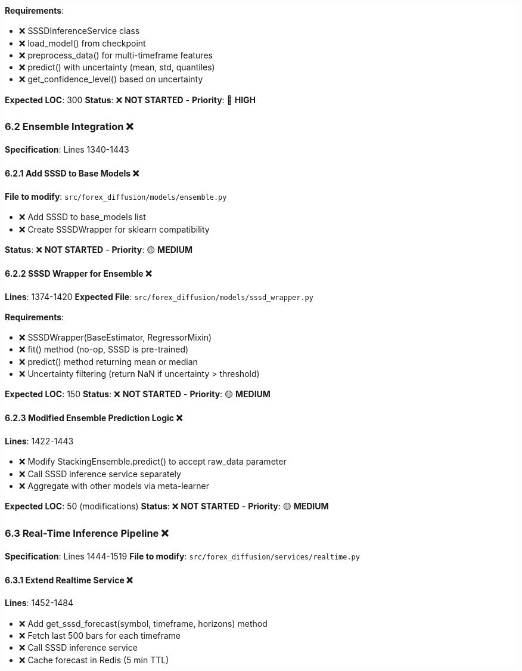 **Requirements**:
- ❌ SSSDInferenceService class
- ❌ load_model() from checkpoint
- ❌ preprocess_data() for multi-timeframe features
- ❌ predict() with uncertainty (mean, std, quantiles)
- ❌ get_confidence_level() based on uncertainty

**Expected LOC**: 300
**Status**: ❌ **NOT STARTED** - **Priority**: 🔴 **HIGH**

### 6.2 Ensemble Integration ❌
**Specification**: Lines 1340-1443

#### 6.2.1 Add SSSD to Base Models ❌
**File to modify**: `src/forex_diffusion/models/ensemble.py`
- ❌ Add SSSD to base_models list
- ❌ Create SSSDWrapper for sklearn compatibility

**Status**: ❌ **NOT STARTED** - **Priority**: 🟡 **MEDIUM**

#### 6.2.2 SSSD Wrapper for Ensemble ❌
**Lines**: 1374-1420
**Expected File**: `src/forex_diffusion/models/sssd_wrapper.py`

**Requirements**:
- ❌ SSSDWrapper(BaseEstimator, RegressorMixin)
- ❌ fit() method (no-op, SSSD is pre-trained)
- ❌ predict() method returning mean or median
- ❌ Uncertainty filtering (return NaN if uncertainty > threshold)

**Expected LOC**: 150
**Status**: ❌ **NOT STARTED** - **Priority**: 🟡 **MEDIUM**

#### 6.2.3 Modified Ensemble Prediction Logic ❌
**Lines**: 1422-1443
- ❌ Modify StackingEnsemble.predict() to accept raw_data parameter
- ❌ Call SSSD inference service separately
- ❌ Aggregate with other models via meta-learner

**Expected LOC**: 50 (modifications)
**Status**: ❌ **NOT STARTED** - **Priority**: 🟡 **MEDIUM**

### 6.3 Real-Time Inference Pipeline ❌
**Specification**: Lines 1444-1519
**File to modify**: `src/forex_diffusion/services/realtime.py`

#### 6.3.1 Extend Realtime Service ❌
**Lines**: 1452-1484
- ❌ Add get_sssd_forecast(symbol, timeframe, horizons) method
- ❌ Fetch last 500 bars for each timeframe
- ❌ Call SSSD inference service
- ❌ Cache forecast in Redis (5 min TTL)
